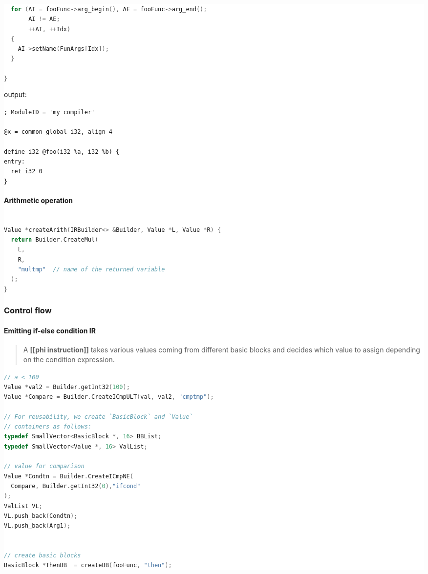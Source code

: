```c++
  for (AI = fooFunc->arg_begin(), AE = fooFunc->arg_end();
       AI != AE;
       ++AI, ++Idx) 
  {
    AI->setName(FunArgs[Idx]);  
  }
  
}
```

output:

```
; ModuleID = 'my compiler'

@x = common global i32, align 4

define i32 @foo(i32 %a, i32 %b) {
entry:
  ret i32 0
}
```

#### Arithmetic operation
```c++

Value *createArith(IRBuilder<> &Builder, Value *L, Value *R) {
  return Builder.CreateMul(
    L,
    R,
    "multmp"  // name of the returned variable
  );
}
```


### Control flow

#### Emitting if-else condition IR


> A **[[phi instruction]]** takes various values coming from different basic blocks and decides which value to assign depending on the condition expression.



```c++
// a < 100
Value *val2 = Builder.getInt32(100);
Value *Compare = Builder.CreateICmpULT(val, val2, "cmptmp");

// For reusability, we create `BasicBlock` and `Value`
// containers as follows:
typedef SmallVector<BasicBlock *, 16> BBList;
typedef SmallVector<Value *, 16> ValList;

// value for comparison
Value *Condtn = Builder.CreateICmpNE(
  Compare, Builder.getInt32(0),"ifcond"
);
ValList VL;
VL.push_back(Condtn);
VL.push_back(Arg1);


// create basic blocks
BasicBlock *ThenBB  = createBB(fooFunc, "then");
```